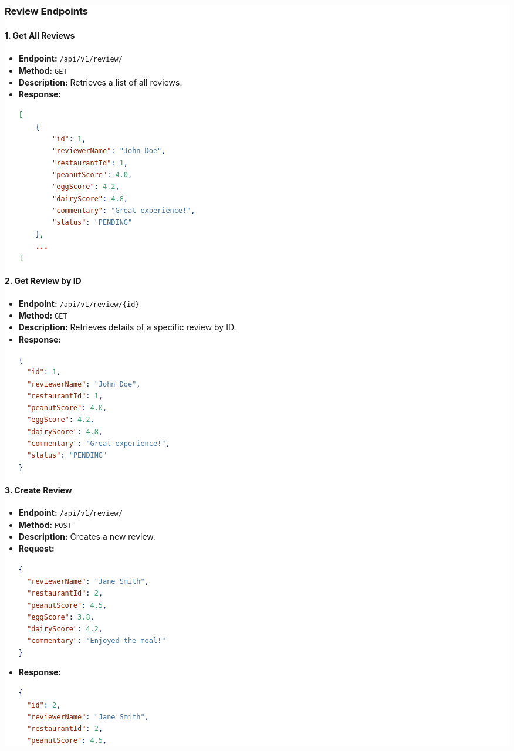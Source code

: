 ### Review Endpoints

#### 1. Get All Reviews

- **Endpoint:** `/api/v1/review/`
- **Method:** `GET`
- **Description:** Retrieves a list of all reviews.
- **Response:**
  ```json
  [
      {
          "id": 1,
          "reviewerName": "John Doe",
          "restaurantId": 1,
          "peanutScore": 4.0,
          "eggScore": 4.2,
          "dairyScore": 4.8,
          "commentary": "Great experience!",
          "status": "PENDING"
      },
      ...
  ]
  ```

#### 2. Get Review by ID

- **Endpoint:** `/api/v1/review/{id}`
- **Method:** `GET`
- **Description:** Retrieves details of a specific review by ID.
- **Response:**
  ```json
  {
    "id": 1,
    "reviewerName": "John Doe",
    "restaurantId": 1,
    "peanutScore": 4.0,
    "eggScore": 4.2,
    "dairyScore": 4.8,
    "commentary": "Great experience!",
    "status": "PENDING"
  }
  ```

#### 3. Create Review

- **Endpoint:** `/api/v1/review/`
- **Method:** `POST`
- **Description:** Creates a new review.
- **Request:**
  ```json
  {
    "reviewerName": "Jane Smith",
    "restaurantId": 2,
    "peanutScore": 4.5,
    "eggScore": 3.8,
    "dairyScore": 4.2,
    "commentary": "Enjoyed the meal!"
  }
  ```
- **Response:**
  ```json
  {
    "id": 2,
    "reviewerName": "Jane Smith",
    "restaurantId": 2,
    "peanutScore": 4.5,
  ```